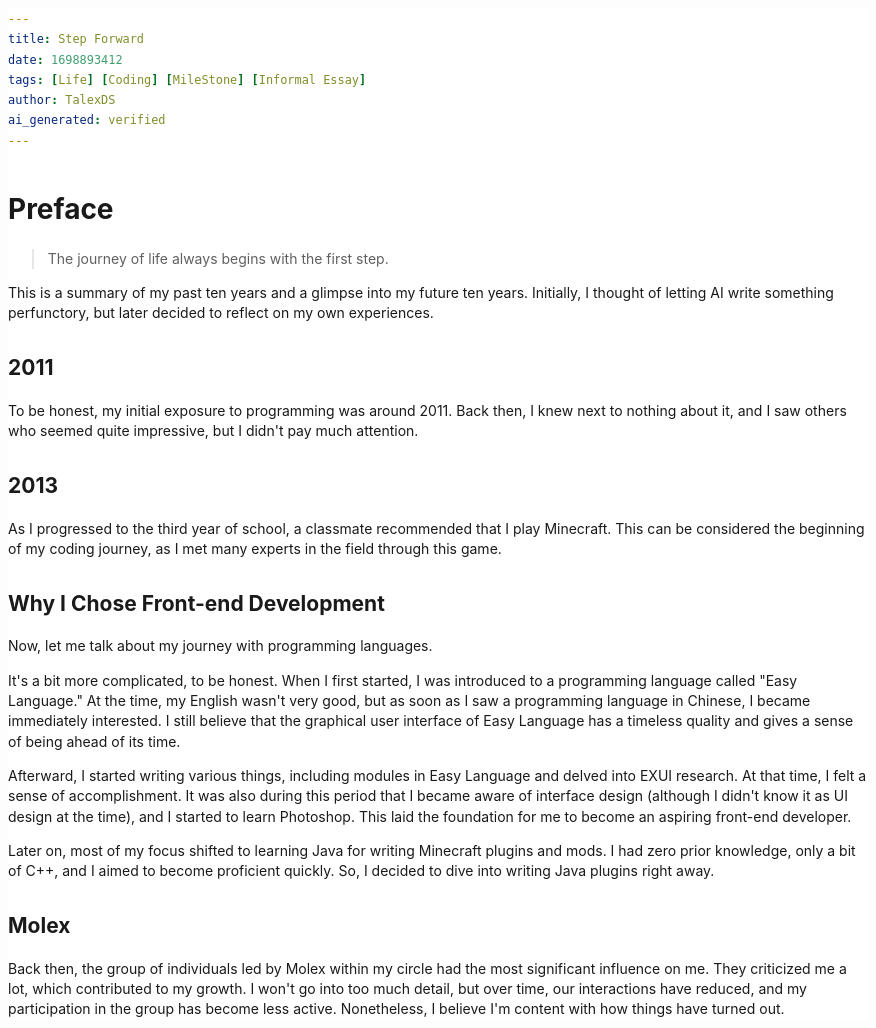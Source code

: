 ```yaml
---
title: Step Forward
date: 1698893412
tags: [Life] [Coding] [MileStone] [Informal Essay]
author: TalexDS
ai_generated: verified
---
```


# Preface

> The journey of life always begins with the first step.

This is a summary of my past ten years and a glimpse into my future ten years. Initially, I thought of letting AI write something perfunctory, but later decided to reflect on my own experiences.

## 2011

To be honest, my initial exposure to programming was around 2011. Back then, I knew next to nothing about it, and I saw others who seemed quite impressive, but I didn't pay much attention.

## 2013

As I progressed to the third year of school, a classmate recommended that I play Minecraft. This can be considered the beginning of my coding journey, as I met many experts in the field through this game.

## Why I Chose Front-end Development

Now, let me talk about my journey with programming languages.

It's a bit more complicated, to be honest. When I first started, I was introduced to a programming language called "Easy Language." At the time, my English wasn't very good, but as soon as I saw a programming language in Chinese, I became immediately interested. I still believe that the graphical user interface of Easy Language has a timeless quality and gives a sense of being ahead of its time.

Afterward, I started writing various things, including modules in Easy Language and delved into EXUI research. At that time, I felt a sense of accomplishment. It was also during this period that I became aware of interface design (although I didn't know it as UI design at the time), and I started to learn Photoshop. This laid the foundation for me to become an aspiring front-end developer.

Later on, most of my focus shifted to learning Java for writing Minecraft plugins and mods. I had zero prior knowledge, only a bit of C++, and I aimed to become proficient quickly. So, I decided to dive into writing Java plugins right away.

## Molex

Back then, the group of individuals led by Molex within my circle had the most significant influence on me. They criticized me a lot, which contributed to my growth. I won't go into too much detail, but over time, our interactions have reduced, and my participation in the group has become less active. Nonetheless, I believe I'm content with how things have turned out.
